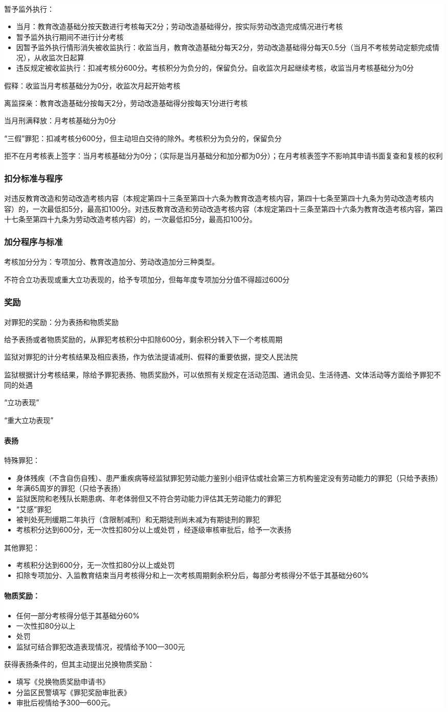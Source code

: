 暂予监外执行：

- 当月：教育改造基础分按天数进行考核每天2分；劳动改造基础得分，按实际劳动改造完成情况进行考核
- 暂予监外执行期间不进行计分考核
- 因暂予监外执行情形消失被收监执行：收监当月，教育改造基础分每天2分，劳动改造基础得分每天0.5分（当月不考核劳动定额完成情况），从收监次日起算
- 违反规定被收监执行：扣减考核分600分。考核积分为负分的，保留负分。自收监次月起继续考核，收监当月考核基础分为0分

假释：收监当月考核基础分为0分，收监次月起开始考核

离监探亲：教育改造基础分按每天2分，劳动改造基础得分按每天1分进行考核

当月刑满释放：月考核基础分为0分

“三假”罪犯：扣减考核分600分，但主动坦白交待的除外。考核积分为负分的，保留负分

拒不在月考核表上签字：当月考核基础分为0分；（实际是当月基础分和加分都为0分）；在月考核表签字不影响其申请书面复查和复核的权利

### 扣分标准与程序

对违反教育改造和劳动改造考核内容（本规定第四十三条至第四十六条为教育改造考核内容，第四十七条至第四十九条为劳动改造考核内容）的，一次最低扣5分，最高扣100分。对违反教育改造和劳动改造考核内容（本规定第四十三条至第四十六条为教育改造考核内容，第四十七条至第四十九条为劳动改造考核内容）的，一次最低扣5分，最高扣100分。

### 加分程序与标准

考核加分分为：专项加分、教育改造加分、劳动改造加分三种类型。

不符合立功表现或重大立功表现的，给予专项加分，但每年度专项加分分值不得超过600分

### 奖励

对罪犯的奖励：分为表扬和物质奖励

给予表扬或者物质奖励的，从罪犯考核积分中扣除600分，剩余积分转入下一个考核周期

监狱对罪犯的计分考核结果及相应表扬，作为依法提请减刑、假释的重要依据，提交人民法院

监狱根据计分考核结果，除给予罪犯表扬、物质奖励外，可以依照有关规定在活动范围、通讯会见、生活待遇、文体活动等方面给予罪犯不同的处遇

“立功表现”

“重大立功表现”

#### 表扬

特殊罪犯：

- 身体残疾（不含自伤自残）、患严重疾病等经监狱罪犯劳动能力鉴别小组评估或社会第三方机构鉴定没有劳动能力的罪犯（只给予表扬）
- 年满65周岁的罪犯（只给予表扬）
- 监狱医院和老残队长期患病、年老体弱但又不符合劳动能力评估其无劳动能力的罪犯
- “艾感”罪犯
- 被判处死刑缓期二年执行（含限制减刑）和无期徒刑尚未减为有期徒刑的罪犯
- 考核积分达到600分，无一次性扣80分以上或处罚 ，经逐级审核审批后，给予一次表扬

其他罪犯：

- 考核积分达到600分，无一次性扣80分以上或处罚
- 扣除专项加分、入监教育结束当月考核得分和上一次考核周期剩余积分后，每部分考核得分不低于其基础分60%

#### 物质奖励：

- 任何一部分考核得分低于其基础分60%
- 一次性扣80分以上
- 处罚
- 监狱可结合罪犯改造表现情况，视情给予100—300元

获得表扬条件的，但其主动提出兑换物质奖励：

- 填写《兑换物质奖励申请书》
- 分监区民警填写《罪犯奖励审批表》 
- 审批后视情给予300—600元。